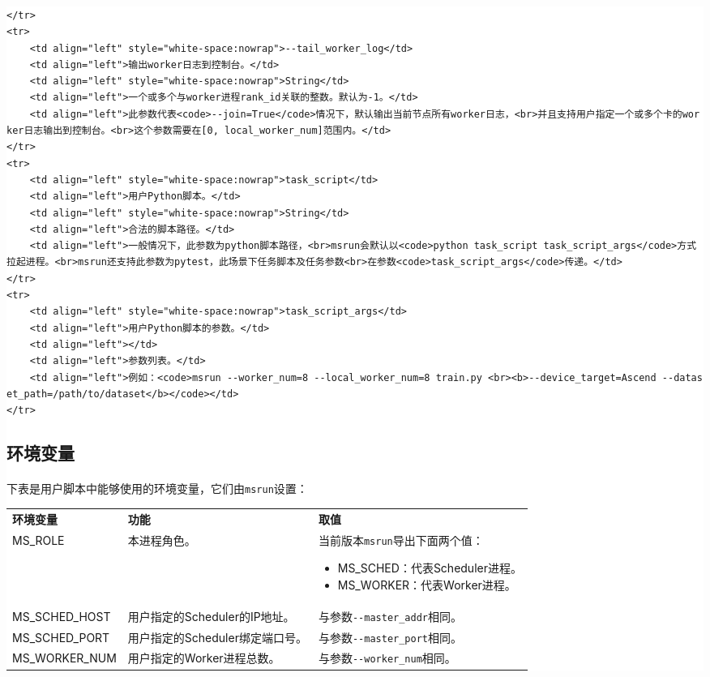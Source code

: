     </tr>
    <tr>
        <td align="left" style="white-space:nowrap">--tail_worker_log</td>
        <td align="left">输出worker日志到控制台。</td>
        <td align="left" style="white-space:nowrap">String</td>
        <td align="left">一个或多个与worker进程rank_id关联的整数。默认为-1。</td>
        <td align="left">此参数代表<code>--join=True</code>情况下，默认输出当前节点所有worker日志，<br>并且支持用户指定一个或多个卡的worker日志输出到控制台。<br>这个参数需要在[0, local_worker_num]范围内。</td>
    </tr>
    <tr>
        <td align="left" style="white-space:nowrap">task_script</td>
        <td align="left">用户Python脚本。</td>
        <td align="left" style="white-space:nowrap">String</td>
        <td align="left">合法的脚本路径。</td>
        <td align="left">一般情况下，此参数为python脚本路径，<br>msrun会默认以<code>python task_script task_script_args</code>方式拉起进程。<br>msrun还支持此参数为pytest，此场景下任务脚本及任务参数<br>在参数<code>task_script_args</code>传递。</td>
    </tr>
    <tr>
        <td align="left" style="white-space:nowrap">task_script_args</td>
        <td align="left">用户Python脚本的参数。</td>
        <td align="left"></td>
        <td align="left">参数列表。</td>
        <td align="left">例如：<code>msrun --worker_num=8 --local_worker_num=8 train.py <br><b>--device_target=Ascend --dataset_path=/path/to/dataset</b></code></td>
    </tr>
</table>

## 环境变量

下表是用户脚本中能够使用的环境变量，它们由`msrun`设置：

<table align="center">
    <tr>
        <th align="left">环境变量</th>
        <th align="left">功能</th>
        <th align="left">取值</th>
    </tr>
    <tr>
        <td align="left" style="white-space:nowrap">MS_ROLE</td>
        <td align="left">本进程角色。</td>
        <td align="left">
            当前版本<code>msrun</code>导出下面两个值：
            <ul>
                <li>MS_SCHED：代表Scheduler进程。</li>
                <li>MS_WORKER：代表Worker进程。</li>
            </ul>
        </td>
    </tr>
    <tr>
        <td align="left" style="white-space:nowrap">MS_SCHED_HOST</td>
        <td align="left">用户指定的Scheduler的IP地址。</td>
        <td align="left">与参数<code>--master_addr</code>相同。</td>
    </tr>
    <tr>
        <td align="left" style="white-space:nowrap">MS_SCHED_PORT</td>
        <td align="left">用户指定的Scheduler绑定端口号。</td>
        <td align="left">与参数<code>--master_port</code>相同。</td>
    </tr>
    <tr>
        <td align="left" style="white-space:nowrap">MS_WORKER_NUM</td>
        <td align="left">用户指定的Worker进程总数。</td>
        <td align="left">与参数<code>--worker_num</code>相同。</td>
    </tr>
    <tr>